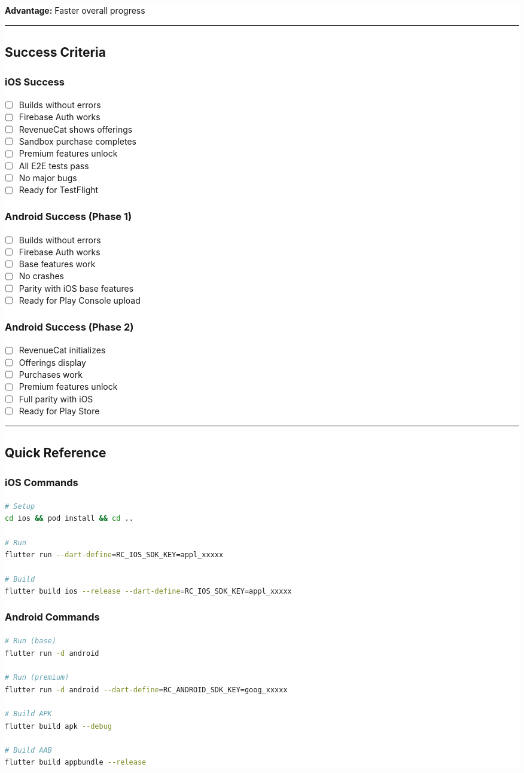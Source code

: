 **Advantage:** Faster overall progress

---

## Success Criteria

### iOS Success
- [ ] Builds without errors
- [ ] Firebase Auth works
- [ ] RevenueCat shows offerings
- [ ] Sandbox purchase completes
- [ ] Premium features unlock
- [ ] All E2E tests pass
- [ ] No major bugs
- [ ] Ready for TestFlight

### Android Success (Phase 1)
- [ ] Builds without errors
- [ ] Firebase Auth works
- [ ] Base features work
- [ ] No crashes
- [ ] Parity with iOS base features
- [ ] Ready for Play Console upload

### Android Success (Phase 2)
- [ ] RevenueCat initializes
- [ ] Offerings display
- [ ] Purchases work
- [ ] Premium features unlock
- [ ] Full parity with iOS
- [ ] Ready for Play Store

---

## Quick Reference

### iOS Commands
```bash
# Setup
cd ios && pod install && cd ..

# Run
flutter run --dart-define=RC_IOS_SDK_KEY=appl_xxxxx

# Build
flutter build ios --release --dart-define=RC_IOS_SDK_KEY=appl_xxxxx
```

### Android Commands
```bash
# Run (base)
flutter run -d android

# Run (premium)
flutter run -d android --dart-define=RC_ANDROID_SDK_KEY=goog_xxxxx

# Build APK
flutter build apk --debug

# Build AAB
flutter build appbundle --release
```
